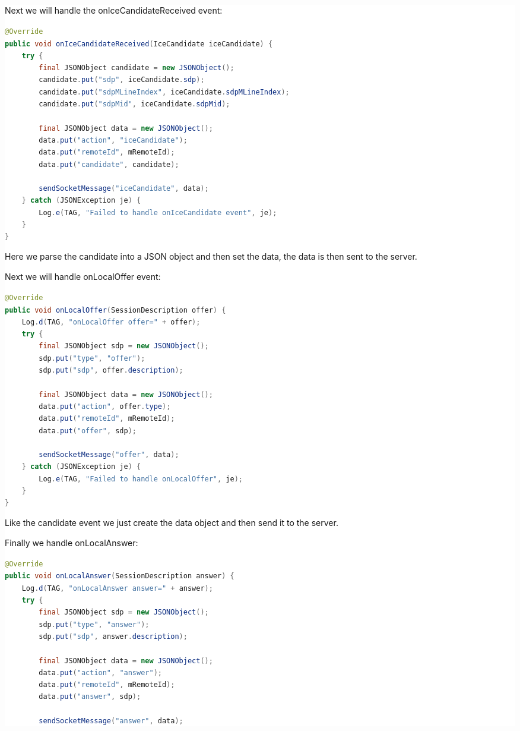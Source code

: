 Next we will handle the onIceCandidateReceived event:

```java
@Override
public void onIceCandidateReceived(IceCandidate iceCandidate) {
    try {
        final JSONObject candidate = new JSONObject();
        candidate.put("sdp", iceCandidate.sdp);
        candidate.put("sdpMLineIndex", iceCandidate.sdpMLineIndex);
        candidate.put("sdpMid", iceCandidate.sdpMid);

        final JSONObject data = new JSONObject();
        data.put("action", "iceCandidate");
        data.put("remoteId", mRemoteId);
        data.put("candidate", candidate);

        sendSocketMessage("iceCandidate", data);
    } catch (JSONException je) {
        Log.e(TAG, "Failed to handle onIceCandidate event", je);
    }
}
```

Here we parse the candidate into a JSON object and then set the data, the data is then sent to the server.

Next we will handle onLocalOffer event:

```java
@Override
public void onLocalOffer(SessionDescription offer) {
    Log.d(TAG, "onLocalOffer offer=" + offer);
    try {
        final JSONObject sdp = new JSONObject();
        sdp.put("type", "offer");
        sdp.put("sdp", offer.description);

        final JSONObject data = new JSONObject();
        data.put("action", offer.type);
        data.put("remoteId", mRemoteId);
        data.put("offer", sdp);

        sendSocketMessage("offer", data);
    } catch (JSONException je) {
        Log.e(TAG, "Failed to handle onLocalOffer", je);
    }
}
```

Like the candidate event we just create the data object and then send it to the server.

Finally we handle onLocalAnswer:

```java
@Override
public void onLocalAnswer(SessionDescription answer) {
    Log.d(TAG, "onLocalAnswer answer=" + answer);
    try {
        final JSONObject sdp = new JSONObject();
        sdp.put("type", "answer");
        sdp.put("sdp", answer.description);

        final JSONObject data = new JSONObject();
        data.put("action", "answer");
        data.put("remoteId", mRemoteId);
        data.put("answer", sdp);

        sendSocketMessage("answer", data);
```